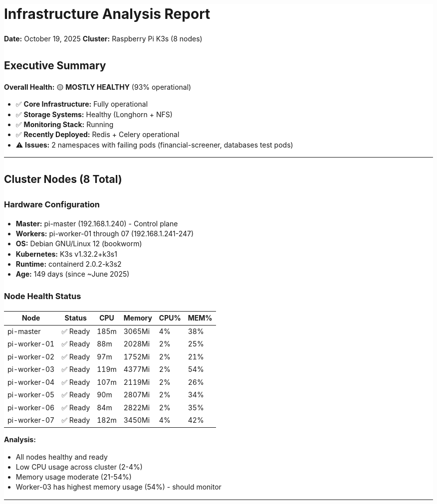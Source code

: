 # Infrastructure Analysis Report
**Date:** October 19, 2025
**Cluster:** Raspberry Pi K3s (8 nodes)

## Executive Summary

**Overall Health:** 🟡 **MOSTLY HEALTHY** (93% operational)

- ✅ **Core Infrastructure:** Fully operational
- ✅ **Storage Systems:** Healthy (Longhorn + NFS)
- ✅ **Monitoring Stack:** Running
- ✅ **Recently Deployed:** Redis + Celery operational
- ⚠️ **Issues:** 2 namespaces with failing pods (financial-screener, databases test pods)

---

## Cluster Nodes (8 Total)

### Hardware Configuration
- **Master:** pi-master (192.168.1.240) - Control plane
- **Workers:** pi-worker-01 through 07 (192.168.1.241-247)
- **OS:** Debian GNU/Linux 12 (bookworm)
- **Kubernetes:** K3s v1.32.2+k3s1
- **Runtime:** containerd 2.0.2-k3s2
- **Age:** 149 days (since ~June 2025)

### Node Health Status
| Node | Status | CPU | Memory | CPU% | MEM% |
|------|--------|-----|--------|------|------|
| pi-master | ✅ Ready | 185m | 3065Mi | 4% | 38% |
| pi-worker-01 | ✅ Ready | 88m | 2028Mi | 2% | 25% |
| pi-worker-02 | ✅ Ready | 97m | 1752Mi | 2% | 21% |
| pi-worker-03 | ✅ Ready | 119m | 4377Mi | 2% | 54% |
| pi-worker-04 | ✅ Ready | 107m | 2119Mi | 2% | 26% |
| pi-worker-05 | ✅ Ready | 90m | 2807Mi | 2% | 34% |
| pi-worker-06 | ✅ Ready | 84m | 2822Mi | 2% | 35% |
| pi-worker-07 | ✅ Ready | 182m | 3450Mi | 4% | 42% |

**Analysis:**
- All nodes healthy and ready
- Low CPU usage across cluster (2-4%)
- Memory usage moderate (21-54%)
- Worker-03 has highest memory usage (54%) - should monitor

---